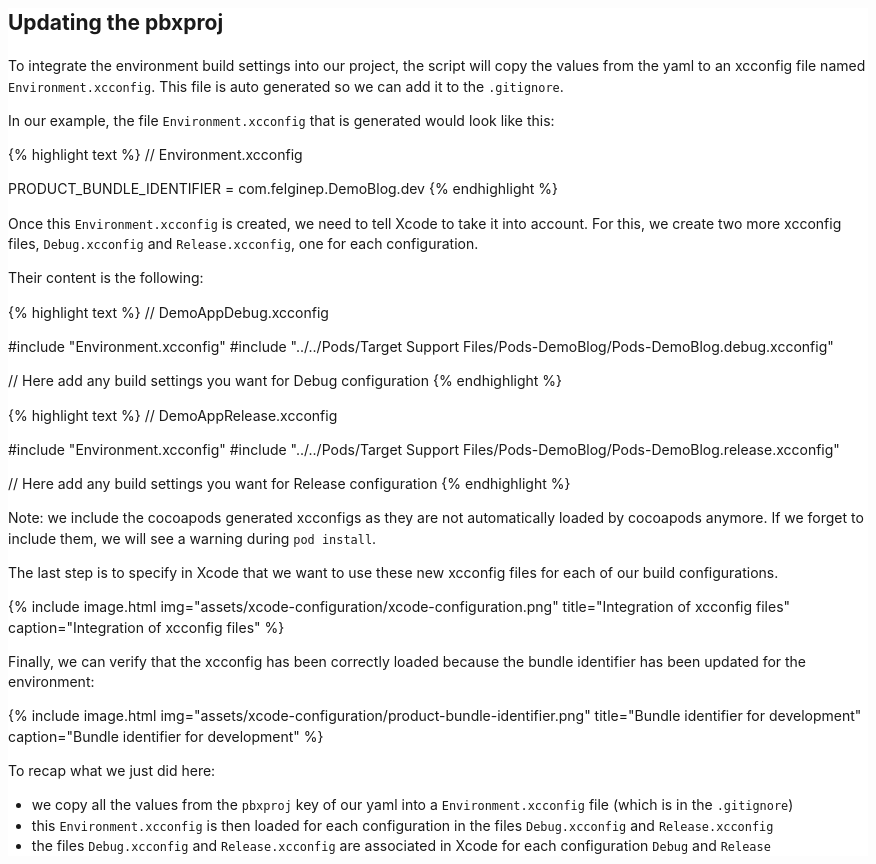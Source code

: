 ## Updating the pbxproj

To integrate the environment build settings into our project, the script will copy the values from the yaml to an xcconfig file named `Environment.xcconfig`. This file is auto generated so we can add it to the `.gitignore`.

In our example, the file `Environment.xcconfig` that is generated would look like this:

{% highlight text %}
// Environment.xcconfig

PRODUCT_BUNDLE_IDENTIFIER = com.felginep.DemoBlog.dev
{% endhighlight %}

Once this `Environment.xcconfig` is created, we need to tell Xcode to take it into account. For this, we create two more xcconfig files, `Debug.xcconfig` and `Release.xcconfig`, one for each configuration.

Their content is the following:

{% highlight text %}
// DemoAppDebug.xcconfig

#include "Environment.xcconfig"
#include "../../Pods/Target Support Files/Pods-DemoBlog/Pods-DemoBlog.debug.xcconfig"

// Here add any build settings you want for Debug configuration
{% endhighlight %}

{% highlight text %}
// DemoAppRelease.xcconfig

#include "Environment.xcconfig"
#include "../../Pods/Target Support Files/Pods-DemoBlog/Pods-DemoBlog.release.xcconfig"

// Here add any build settings you want for Release configuration
{% endhighlight %}

Note: we include the cocoapods generated xcconfigs as they are not automatically loaded by cocoapods anymore. If we forget to include them, we will see a warning during `pod install`.

The last step is to specify in Xcode that we want to use these new xcconfig files for each of our build configurations.

{% include image.html
    img="assets/xcode-configuration/xcode-configuration.png"
    title="Integration of xcconfig files"
    caption="Integration of xcconfig files" %}

Finally, we can verify that the xcconfig has been correctly loaded because the bundle identifier has been updated for the environment:

{% include image.html
    img="assets/xcode-configuration/product-bundle-identifier.png"
    title="Bundle identifier for development"
    caption="Bundle identifier for development" %}

To recap what we just did here:
- we copy all the values from the `pbxproj` key of our yaml into a `Environment.xcconfig` file (which is in the `.gitignore`)
- this `Environment.xcconfig` is then loaded for each configuration in the files `Debug.xcconfig` and `Release.xcconfig`
- the files `Debug.xcconfig` and `Release.xcconfig` are associated in Xcode for each configuration `Debug` and `Release`
